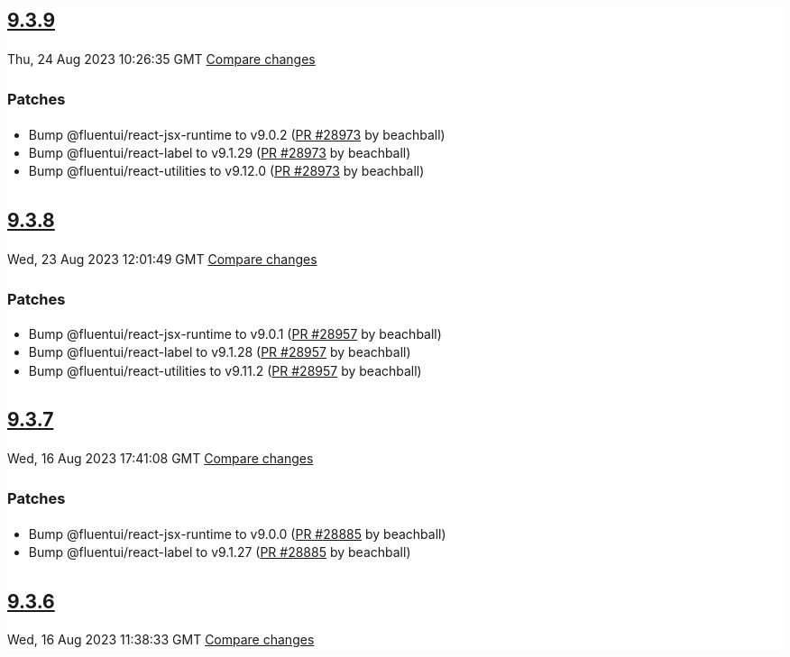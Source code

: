 ## [9.3.9](https://github.com/microsoft/fluentui/tree/@fluentui/react-spinner_v9.3.9)

Thu, 24 Aug 2023 10:26:35 GMT 
[Compare changes](https://github.com/microsoft/fluentui/compare/@fluentui/react-spinner_v9.3.8..@fluentui/react-spinner_v9.3.9)

### Patches

- Bump @fluentui/react-jsx-runtime to v9.0.2 ([PR #28973](https://github.com/microsoft/fluentui/pull/28973) by beachball)
- Bump @fluentui/react-label to v9.1.29 ([PR #28973](https://github.com/microsoft/fluentui/pull/28973) by beachball)
- Bump @fluentui/react-utilities to v9.12.0 ([PR #28973](https://github.com/microsoft/fluentui/pull/28973) by beachball)

## [9.3.8](https://github.com/microsoft/fluentui/tree/@fluentui/react-spinner_v9.3.8)

Wed, 23 Aug 2023 12:01:49 GMT 
[Compare changes](https://github.com/microsoft/fluentui/compare/@fluentui/react-spinner_v9.3.7..@fluentui/react-spinner_v9.3.8)

### Patches

- Bump @fluentui/react-jsx-runtime to v9.0.1 ([PR #28957](https://github.com/microsoft/fluentui/pull/28957) by beachball)
- Bump @fluentui/react-label to v9.1.28 ([PR #28957](https://github.com/microsoft/fluentui/pull/28957) by beachball)
- Bump @fluentui/react-utilities to v9.11.2 ([PR #28957](https://github.com/microsoft/fluentui/pull/28957) by beachball)

## [9.3.7](https://github.com/microsoft/fluentui/tree/@fluentui/react-spinner_v9.3.7)

Wed, 16 Aug 2023 17:41:08 GMT 
[Compare changes](https://github.com/microsoft/fluentui/compare/@fluentui/react-spinner_v9.3.6..@fluentui/react-spinner_v9.3.7)

### Patches

- Bump @fluentui/react-jsx-runtime to v9.0.0 ([PR #28885](https://github.com/microsoft/fluentui/pull/28885) by beachball)
- Bump @fluentui/react-label to v9.1.27 ([PR #28885](https://github.com/microsoft/fluentui/pull/28885) by beachball)

## [9.3.6](https://github.com/microsoft/fluentui/tree/@fluentui/react-spinner_v9.3.6)

Wed, 16 Aug 2023 11:38:33 GMT 
[Compare changes](https://github.com/microsoft/fluentui/compare/@fluentui/react-spinner_v9.3.5..@fluentui/react-spinner_v9.3.6)
